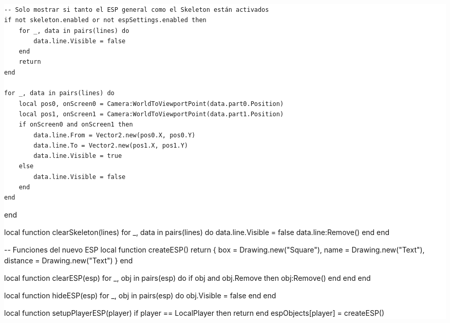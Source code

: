     -- Solo mostrar si tanto el ESP general como el Skeleton están activados
    if not skeleton.enabled or not espSettings.enabled then
        for _, data in pairs(lines) do
            data.line.Visible = false
        end
        return
    end

    for _, data in pairs(lines) do
        local pos0, onScreen0 = Camera:WorldToViewportPoint(data.part0.Position)
        local pos1, onScreen1 = Camera:WorldToViewportPoint(data.part1.Position)
        if onScreen0 and onScreen1 then
            data.line.From = Vector2.new(pos0.X, pos0.Y)
            data.line.To = Vector2.new(pos1.X, pos1.Y)
            data.line.Visible = true
        else
            data.line.Visible = false
        end
    end
end

local function clearSkeleton(lines)
    for _, data in pairs(lines) do
        data.line.Visible = false
        data.line:Remove()
    end
end

-- Funciones del nuevo ESP
local function createESP()
    return {
        box = Drawing.new("Square"),
        name = Drawing.new("Text"),
        distance = Drawing.new("Text")
    }
end

local function clearESP(esp)
    for _, obj in pairs(esp) do
        if obj and obj.Remove then
            obj:Remove()
        end
    end
end

local function hideESP(esp)
    for _, obj in pairs(esp) do
        obj.Visible = false
    end
end

local function setupPlayerESP(player)
    if player == LocalPlayer then return end
    espObjects[player] = createESP()
